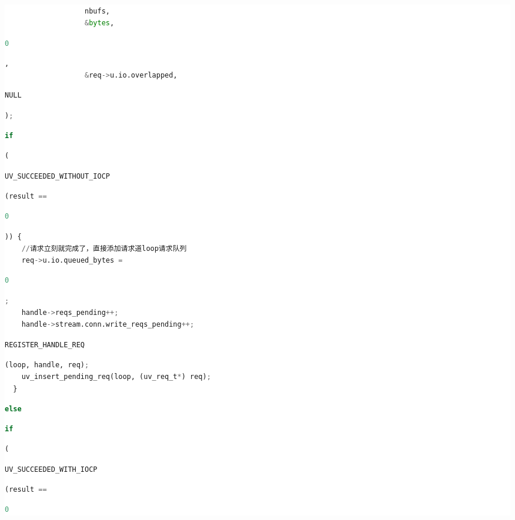 ```python
                   nbufs,
                   &bytes,
```
```python
0
```
```python
,
                   &req->u.io.overlapped,
```
```python
NULL
```
```python
);
```
```python
if
```
```python
(
```
```python
UV_SUCCEEDED_WITHOUT_IOCP
```
```python
(result ==
```
```python
0
```
```python
)) {
    //请求立刻就完成了，直接添加请求道loop请求队列
    req->u.io.queued_bytes =
```
```python
0
```
```python
;
    handle->reqs_pending++;
    handle->stream.conn.write_reqs_pending++;
```
```python
REGISTER_HANDLE_REQ
```
```python
(loop, handle, req);
    uv_insert_pending_req(loop, (uv_req_t*) req);
  }
```
```python
else
```
```python
if
```
```python
(
```
```python
UV_SUCCEEDED_WITH_IOCP
```
```python
(result ==
```
```python
0
```
```python
```